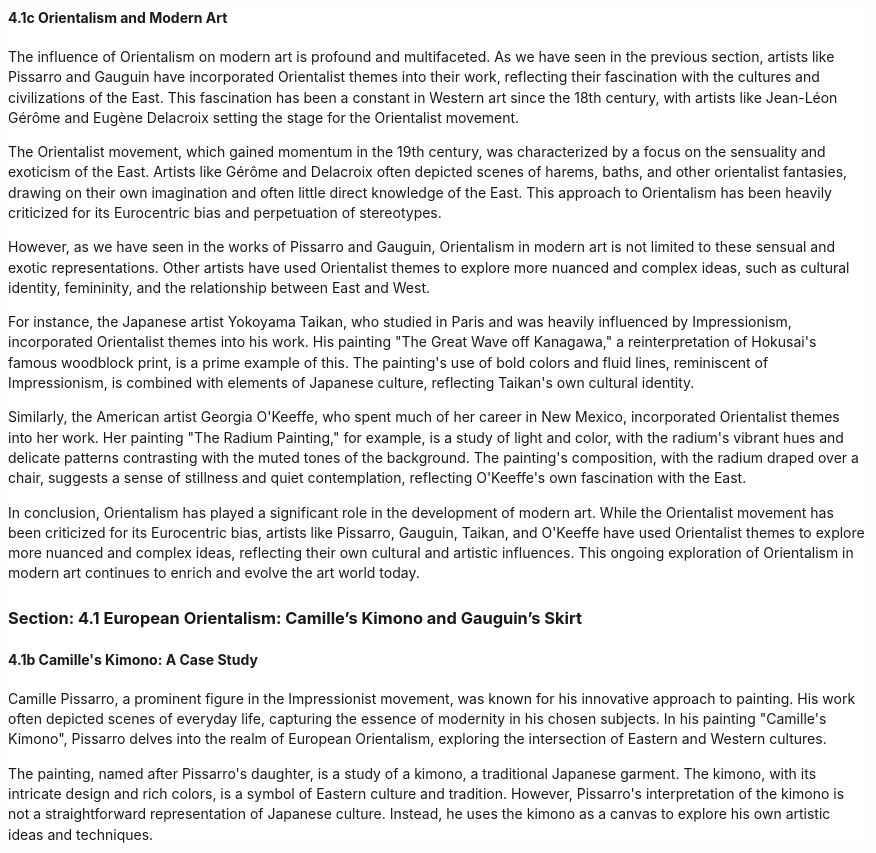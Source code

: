 #### 4.1c Orientalism and Modern Art

The influence of Orientalism on modern art is profound and multifaceted. As we have seen in the previous section, artists like Pissarro and Gauguin have incorporated Orientalist themes into their work, reflecting their fascination with the cultures and civilizations of the East. This fascination has been a constant in Western art since the 18th century, with artists like Jean-Léon Gérôme and Eugène Delacroix setting the stage for the Orientalist movement.

The Orientalist movement, which gained momentum in the 19th century, was characterized by a focus on the sensuality and exoticism of the East. Artists like Gérôme and Delacroix often depicted scenes of harems, baths, and other orientalist fantasies, drawing on their own imagination and often little direct knowledge of the East. This approach to Orientalism has been heavily criticized for its Eurocentric bias and perpetuation of stereotypes.

However, as we have seen in the works of Pissarro and Gauguin, Orientalism in modern art is not limited to these sensual and exotic representations. Other artists have used Orientalist themes to explore more nuanced and complex ideas, such as cultural identity, femininity, and the relationship between East and West.

For instance, the Japanese artist Yokoyama Taikan, who studied in Paris and was heavily influenced by Impressionism, incorporated Orientalist themes into his work. His painting "The Great Wave off Kanagawa," a reinterpretation of Hokusai's famous woodblock print, is a prime example of this. The painting's use of bold colors and fluid lines, reminiscent of Impressionism, is combined with elements of Japanese culture, reflecting Taikan's own cultural identity.

Similarly, the American artist Georgia O'Keeffe, who spent much of her career in New Mexico, incorporated Orientalist themes into her work. Her painting "The Radium Painting," for example, is a study of light and color, with the radium's vibrant hues and delicate patterns contrasting with the muted tones of the background. The painting's composition, with the radium draped over a chair, suggests a sense of stillness and quiet contemplation, reflecting O'Keeffe's own fascination with the East.

In conclusion, Orientalism has played a significant role in the development of modern art. While the Orientalist movement has been criticized for its Eurocentric bias, artists like Pissarro, Gauguin, Taikan, and O'Keeffe have used Orientalist themes to explore more nuanced and complex ideas, reflecting their own cultural and artistic influences. This ongoing exploration of Orientalism in modern art continues to enrich and evolve the art world today.




### Section: 4.1 European Orientalism: Camille’s Kimono and Gauguin’s Skirt

#### 4.1b Camille's Kimono: A Case Study

Camille Pissarro, a prominent figure in the Impressionist movement, was known for his innovative approach to painting. His work often depicted scenes of everyday life, capturing the essence of modernity in his chosen subjects. In his painting "Camille's Kimono", Pissarro delves into the realm of European Orientalism, exploring the intersection of Eastern and Western cultures.

The painting, named after Pissarro's daughter, is a study of a kimono, a traditional Japanese garment. The kimono, with its intricate design and rich colors, is a symbol of Eastern culture and tradition. However, Pissarro's interpretation of the kimono is not a straightforward representation of Japanese culture. Instead, he uses the kimono as a canvas to explore his own artistic ideas and techniques.
